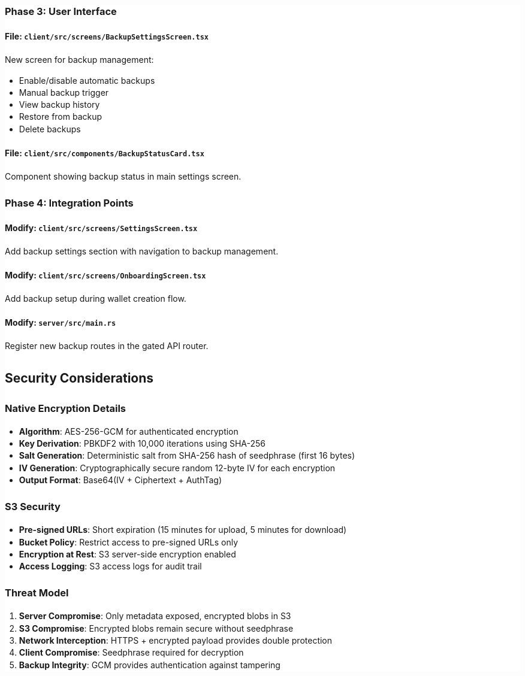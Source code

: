 ### Phase 3: User Interface

#### File: `client/src/screens/BackupSettingsScreen.tsx`

New screen for backup management:

- Enable/disable automatic backups
- Manual backup trigger
- View backup history
- Restore from backup
- Delete backups

#### File: `client/src/components/BackupStatusCard.tsx`

Component showing backup status in main settings screen.

### Phase 4: Integration Points

#### Modify: `client/src/screens/SettingsScreen.tsx`

Add backup settings section with navigation to backup management.

#### Modify: `client/src/screens/OnboardingScreen.tsx`

Add backup setup during wallet creation flow.

#### Modify: `server/src/main.rs`

Register new backup routes in the gated API router.

## Security Considerations

### Native Encryption Details

- **Algorithm**: AES-256-GCM for authenticated encryption
- **Key Derivation**: PBKDF2 with 10,000 iterations using SHA-256
- **Salt Generation**: Deterministic salt from SHA-256 hash of seedphrase (first 16 bytes)
- **IV Generation**: Cryptographically secure random 12-byte IV for each encryption
- **Output Format**: Base64(IV + Ciphertext + AuthTag)

### S3 Security

- **Pre-signed URLs**: Short expiration (15 minutes for upload, 5 minutes for download)
- **Bucket Policy**: Restrict access to pre-signed URLs only
- **Encryption at Rest**: S3 server-side encryption enabled
- **Access Logging**: S3 access logs for audit trail

### Threat Model

1. **Server Compromise**: Only metadata exposed, encrypted blobs in S3
2. **S3 Compromise**: Encrypted blobs remain secure without seedphrase
3. **Network Interception**: HTTPS + encrypted payload provides double protection
4. **Client Compromise**: Seedphrase required for decryption
5. **Backup Integrity**: GCM provides authentication against tampering
